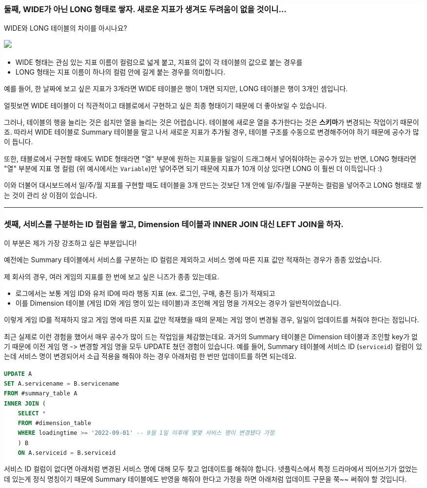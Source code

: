 
### 둘째, WIDE가 아닌 LONG 형태로 쌓자. 새로운 지표가 생겨도 두려움이 없을 것이니...

WIDE와 LONG 테이블의 차이를 아시나요?

![](../../images/howtoworkwell2-1.png)

* WIDE 형태는 관심 있는 지표 이름이 컬럼으로 넓게 붙고, 지표의 값이 각 테이블의 값으로 붙는 경우를
* LONG 형태는 지표 이름이 하나의 컬럼 안에 길게 붙는 경우를 의미합니다. 

예를 들어, 한 날짜에 보고 싶은 지표가 3개라면 WIDE 테이블은 행이 1개면 되지만, LONG 테이블은 행이 3개인 셈입니다.

얼핏보면 WIDE 테이블이 더 직관적이고 태블로에서 구현하고 싶은 최종 형태이기 때문에 더 좋아보일 수 있습니다.

그러나, 테이블의 행을 늘리는 것은 쉽지만 열을 늘리는 것은 어렵습니다. 테이블에 새로운 열을 추가한다는 것은 **스키마**가 변경되는 작업이기 때문이죠.
따라서 WIDE 테이블로 Summary 테이블을 말고 나서 새로운 지표가 추가될 경우, 테이블 구조를 수동으로 변경해주어야 하기 때문에 공수가 많이 듭니다.

또한, 태블로에서 구현할 때에도 WIDE 형태라면 "열" 부분에 원하는 지표들을 일일이 드래그해서 넣어줘야하는 공수가 있는 반면,
LONG 형태라면 "열" 부분에 지표 명 컬럼 (위 예시에서는 `Variable`)만 넣어주면 되기 때문에 지표가 10개 이상 있다면 LONG 이 훨씬 더 이득입니다 :)

이와 더불어 대시보드에서 일/주/월 지표를 구현할 때도 테이블을 3개 만드는 것보단 1개 안에 일/주/월을 구분하는 컬럼을 넣어주고 LONG 형태로 쌓는 것이 관리 상 이점이 있습니다. 


---

### 셋째, 서비스를 구분하는 ID 컬럼을 쌓고, Dimension 테이블과 INNER JOIN 대신 LEFT JOIN을 하자.

이 부분은 제가 가장 강조하고 싶은 부분입니다! 

예전에는 Summary 테이블에서 서비스를 구분하는 ID 컬럼은 제외하고 서비스 명에 따른 지표 값만 적재하는 경우가 종종 있었습니다.

제 회사의 경우, 여러 게임의 지표를 한 번에 보고 싶은 니즈가 종종 있는데요.
* 로그에서는 보통 게임 ID와 유저 ID에 따라 행동 지표 (ex. 로그인, 구매, 충전 등)가 적재되고
* 이를 Dimension 테이블 (게임 ID와 게임 명이 있는 테이블)과 조인해 게임 명을 가져오는 경우가 일반적이었습니다.

이렇게 게임 ID를 적재하지 않고 게임 명에 따른 지표 값만 적재했을 때의 문제는 게임 명이 변경될 경우, 일일이 업데이트를 쳐줘야 한다는 점입니다.

최근 실제로 이런 경험을 했어서 매우 공수가 많이 드는 작업임을 체감했는데요.
과거의 Summary 테이블은 Dimension 테이블과 조인할 key가 없기 때문에 이전 게임 명 -> 변경할 게임 명을 모두 UPDATE 쳤던 경험이 있습니다.
예를 들어, Summary 테이블에 서비스 ID (`serviceid`) 컬럼이 있는데 서비스 명이 변경되어서 소급 적용을 해줘야 하는 경우 아래처럼 한 번만 업데이트를 하면 되는데요.

```sql
UPDATE A 
SET A.servicename = B.servicename
FROM #summary_table A 
INNER JOIN (
    SELECT *
    FROM #dimension_table
    WHERE loadingtime >= '2022-09-01' -- 9월 1일 이후에 몇몇 서비스 명이 변경됐다 가정
    ) B 
    ON A.serviceid = B.serviceid 
```

서비스 ID 컬럼이 없다면 아래처럼 변경된 서비스 명에 대해 모두 찾고 업데이트를 해줘야 합니다.
넷플릭스에서 특정 드라마에서 띄어쓰기가 없었는데 있는게 정식 명칭이기 때문에 Summary 테이블에도 반영을 해줘야 한다고 가정을 하면 아래처럼 업데이트 구문을 쭉~~ 써줘야 할 것입니다.
